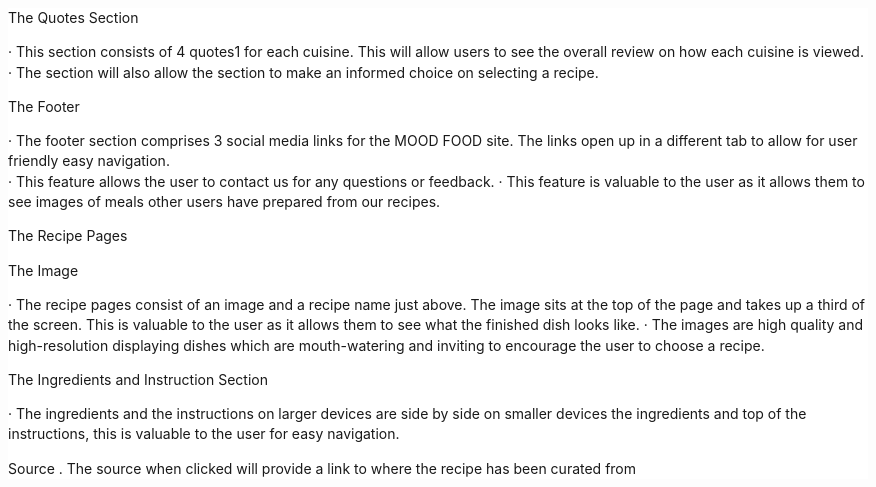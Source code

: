  
 
The Quotes Section
 
·  	This section consists of 4 quotes1 for each cuisine. This will allow users to see the overall review on how each cuisine is viewed.
·  	The section will also allow the section to make an informed choice on selecting a recipe.
 
 


The Footer
 
·  	The footer section comprises 3 social media links for the MOOD FOOD site. The links open up in a different tab to allow for user friendly easy navigation.  
·  	This feature allows the user to contact us for any questions or feedback.
·  	This feature is valuable to the user as it allows them to see images of meals other users have prepared from our recipes.
 
 
 

 
 
The Recipe Pages
 
The Image
 
·  	The recipe pages consist of an image and a recipe name just above.  The image sits at the top of the page and takes up a third of the screen. This is valuable to the user as it allows them to see what the finished dish looks like.
·  	The images are high quality and high-resolution displaying dishes which are mouth-watering and inviting to encourage the user to
choose a recipe.
















 
The Ingredients and Instruction Section
 
·  	The ingredients and the instructions on larger devices are side by side on smaller devices the ingredients and top of the instructions, this is valuable to the user for easy navigation.









Source
           . The source when clicked will provide a link to where the recipe has been curated from 







